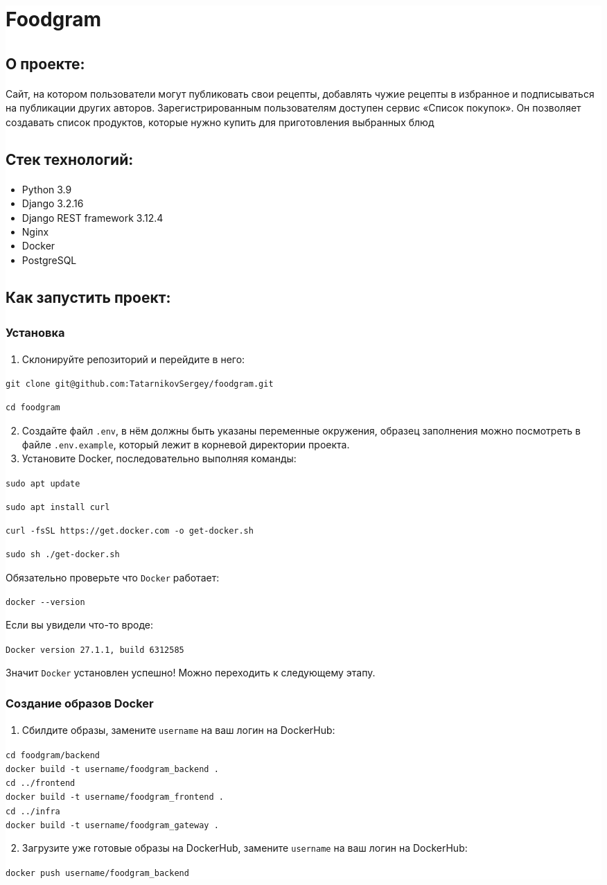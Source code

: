 # Foodgram

## О проекте:
Сайт, на котором пользователи могут публиковать свои рецепты, добавлять чужие рецепты в избранное и подписываться на публикации других авторов. Зарегистрированным пользователям доступен сервис «Список покупок». Он позволяет создавать список продуктов, которые нужно купить для приготовления выбранных блюд

## Стек технологий:
- Python 3.9
- Django 3.2.16
- Django REST framework 3.12.4
- Nginx
- Docker
- PostgreSQL
## Как запустить проект:
### Установка
1. Склонируйте репозиторий и перейдите в него:
```console
git clone git@github.com:TatarnikovSergey/foodgram.git
```
```console
cd foodgram
```
2. Создайте файл `.env`, в нём должны быть указаны переменные окружения, образец заполнения можно посмотреть в файле `.env.example`, который лежит в корневой директории проекта.
3. Установите Docker, последовательно выполняя команды:
```console
sudo apt update
```
```console
sudo apt install curl
```
```console
curl -fsSL https://get.docker.com -o get-docker.sh
```
```console
sudo sh ./get-docker.sh
```
Обязательно проверьте что `Docker` работает:
```console
docker --version
```
Если вы увидели что-то вроде:
```
Docker version 27.1.1, build 6312585
```
Значит `Docker` установлен успешно! Можно переходить к следующему этапу.

### Создание образов Docker
1. Сбилдите образы, замените `username` на ваш логин на DockerHub:
```console
cd foodgram/backend
docker build -t username/foodgram_backend .
cd ../frontend
docker build -t username/foodgram_frontend .
cd ../infra
docker build -t username/foodgram_gateway .
```
2. Загрузите уже готовые образы на DockerHub, замените `username` на ваш логин на DockerHub:
```console
docker push username/foodgram_backend
```